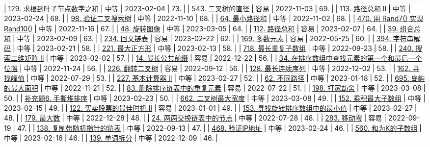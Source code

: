 | [129. 求根到叶子节点数字之和](https://leetcode.cn/problems/sum-root-to-leaf-numbers) | 中等 | 2023-02-04   | 73.  |
| [543. 二叉树的直径](https://leetcode.cn/problems/diameter-of-binary-tree) | 容易 | 2022-11-03   | 69.  |
| [113. 路径总和 II](https://leetcode.cn/problems/path-sum-ii) | 中等 | 2023-02-24   | 68.  |
| [98. 验证二叉搜索树](https://leetcode.cn/problems/validate-binary-search-tree) | 中等 | 2022-11-10   | 68.  |
| [64. 最小路径和](https://leetcode.cn/problems/minimum-path-sum) | 中等 | 2022-11-02   | 68.  |
| [470. 用 Rand7() 实现 Rand10()](https://leetcode.cn/problems/implement-rand10-using-rand7) | 中等 | 2022-11-16   | 67.  |
| [48. 旋转图像](https://leetcode.cn/problems/rotate-image)    | 中等 | 2023-03-05   | 64.  |
| [112. 路径总和](https://leetcode.cn/problems/path-sum)       | 容易 | 2023-02-07   | 64.  |
| [39. 组合总和](https://leetcode.cn/problems/combination-sum) | 中等 | 2023-02-09   | 63.  |
| [234. 回文链表](https://leetcode.cn/problems/palindrome-linked-list) | 容易 | 2023-02-22   | 62.  |
| [169. 多数元素](https://leetcode.cn/problems/majority-element) | 容易 | 2022-05-25   | 60.  |
| [394. 字符串解码](https://leetcode.cn/problems/decode-string) | 中等 | 2023-02-21   | 58.  |
| [221. 最大正方形](https://leetcode.cn/problems/maximal-square) | 中等 | 2023-02-13   | 58.  |
| [718. 最长重复子数组](https://leetcode.cn/problems/maximum-length-of-repeated-subarray) | 中等 | 2022-09-23   | 58.  |
| [240. 搜索二维矩阵 II](https://leetcode.cn/problems/search-a-2d-matrix-ii) | 中等 | 2023-02-02   | 57.  |
| [14. 最长公共前缀](https://leetcode.cn/problems/longest-common-prefix) | 容易 | 2022-12-22   | 56.  |
| [34. 在排序数组中查找元素的第一个和最后一个位置](https://leetcode.cn/problems/find-first-and-last-position-of-element-in-sorted-array) | 中等 | 2022-11-24   | 56.  |
| [226. 翻转二叉树](https://leetcode.cn/problems/invert-binary-tree) | 容易 | 2022-09-12   | 56.  |
| [128. 最长连续序列](https://leetcode.cn/problems/longest-consecutive-sequence) | 中等 | 2022-12-02   | 53.  |
| [162. 寻找峰值](https://leetcode.cn/problems/find-peak-element) | 中等 | 2022-07-29   | 53.  |
| [227. 基本计算器 II](https://leetcode.cn/problems/basic-calculator-ii) | 中等 | 2023-02-27   | 52.  |
| [62. 不同路径](https://leetcode.cn/problems/unique-paths)    | 中等 | 2023-01-18   | 52.  |
| [695. 岛屿的最大面积](https://leetcode.cn/problems/max-area-of-island) | 中等 | 2022-11-21   | 52.  |
| [83. 删除排序链表中的重复元素](https://leetcode.cn/problems/remove-duplicates-from-sorted-list) | 容易 | 2022-07-22   | 51.  |
| [198. 打家劫舍](https://leetcode.cn/problems/house-robber)   | 中等 | 2023-03-08   | 50.  |
| [补充题6. 手撕堆排序](https://leetcode.cn/problems/sort-an-array) | 中等 | 2023-02-23   | 50.  |
| [662. 二叉树最大宽度](https://leetcode.cn/problems/maximum-width-of-binary-tree) | 中等 | 2023-03-08   | 49.  |
| [152. 乘积最大子数组](https://leetcode.cn/problems/maximum-product-subarray) | 中等 | 2023-02-15   | 49.  |
| [122. 买卖股票的最佳时机 II](https://leetcode.cn/problems/best-time-to-buy-and-sell-stock-ii) | 容易 | 2023-01-01   | 49.  |
| [153. 寻找旋转排序数组中的最小值](https://leetcode.cn/problems/find-minimum-in-rotated-sorted-array) | 中等 | 2023-02-27   | 48.  |
| [179. 最大数](https://leetcode.cn/problems/largest-number)   | 中等 | 2022-12-28   | 48.  |
| [24. 两两交换链表中的节点](https://leetcode.cn/problems/swap-nodes-in-pairs) | 中等 | 2022-07-28   | 48.  |
| [283. 移动零](https://leetcode.cn/problems/move-zeroes)      | 容易 | 2022-09-19   | 47.  |
| [138. 复制带随机指针的链表](https://leetcode.cn/problems/copy-list-with-random-pointer) | 中等 | 2022-09-13   | 47.  |
| [468. 验证IP地址](https://leetcode.cn/problems/validate-ip-address) | 中等 | 2023-02-24   | 46.  |
| [560. 和为K的子数组](https://leetcode.cn/problems/subarray-sum-equals-k) | 中等 | 2023-02-16   | 46.  |
| [139. 单词拆分](https://leetcode.cn/problems/word-break)     | 中等 | 2022-12-09   | 46.  |